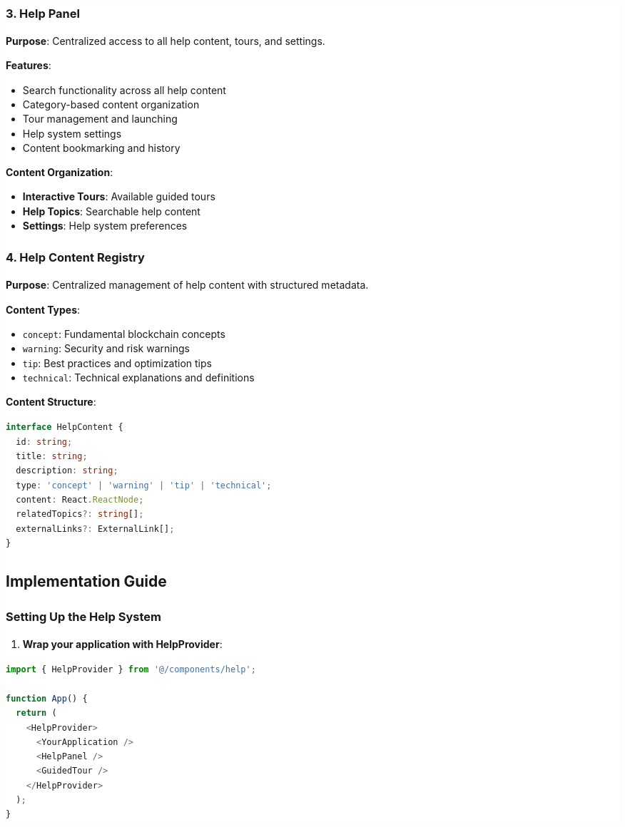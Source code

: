 ### 3. Help Panel

**Purpose**: Centralized access to all help content, tours, and settings.

**Features**:
- Search functionality across all help content
- Category-based content organization
- Tour management and launching
- Help system settings
- Content bookmarking and history

**Content Organization**:
- **Interactive Tours**: Available guided tours
- **Help Topics**: Searchable help content
- **Settings**: Help system preferences

### 4. Help Content Registry

**Purpose**: Centralized management of help content with structured metadata.

**Content Types**:
- `concept`: Fundamental blockchain concepts
- `warning`: Security and risk warnings
- `tip`: Best practices and optimization tips
- `technical`: Technical explanations and definitions

**Content Structure**:
```typescript
interface HelpContent {
  id: string;
  title: string;
  description: string;
  type: 'concept' | 'warning' | 'tip' | 'technical';
  content: React.ReactNode;
  relatedTopics?: string[];
  externalLinks?: ExternalLink[];
}
```

## Implementation Guide

### Setting Up the Help System

1. **Wrap your application with HelpProvider**:
```typescript
import { HelpProvider } from '@/components/help';

function App() {
  return (
    <HelpProvider>
      <YourApplication />
      <HelpPanel />
      <GuidedTour />
    </HelpProvider>
  );
}
```

